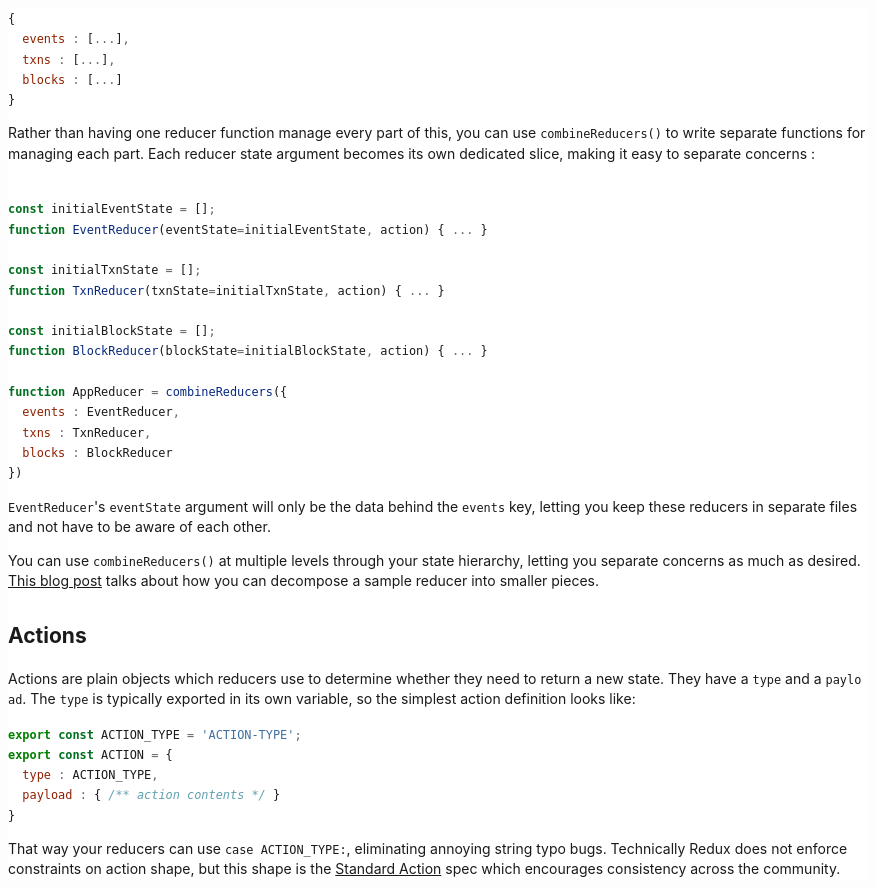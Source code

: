 ```javascript
{
  events : [...],
  txns : [...],
  blocks : [...]
}
```

Rather than having one reducer function manage every part of this, you can use `combineReducers()` to write separate functions for managing each part.  Each reducer state argument becomes its own dedicated slice, making it easy to separate concerns :

```javascript

const initialEventState = [];
function EventReducer(eventState=initialEventState, action) { ... }

const initialTxnState = [];
function TxnReducer(txnState=initialTxnState, action) { ... }

const initialBlockState = [];
function BlockReducer(blockState=initialBlockState, action) { ... }

function AppReducer = combineReducers({
  events : EventReducer,
  txns : TxnReducer,
  blocks : BlockReducer
})
```

`EventReducer`'s `eventState` argument will only be the data behind the `events` key, letting you keep these reducers in separate files and not have to be aware of each other.

You can use `combineReducers()` at multiple levels through your state hierarchy, letting you separate concerns as much as desired.  [This blog post](http://randycoulman.com/blog/2016/11/22/taking-advantage-of-combinereducers/) talks about how you can decompose a sample reducer into smaller pieces.

## Actions

Actions are plain objects which reducers use to determine whether they need to return a new state.  They have a `type` and a `payload`.  The `type` is typically exported in its own variable, so the simplest action definition looks like:

```javascript
export const ACTION_TYPE = 'ACTION-TYPE';
export const ACTION = {
  type : ACTION_TYPE,
  payload : { /** action contents */ }
}
```

That way your reducers can use `case ACTION_TYPE:`, eliminating annoying string typo bugs.  Technically Redux does not enforce constraints on action shape, but this shape is the [Standard Action](https://github.com/redux-utilities/flux-standard-action) spec which encourages consistency across the community.
